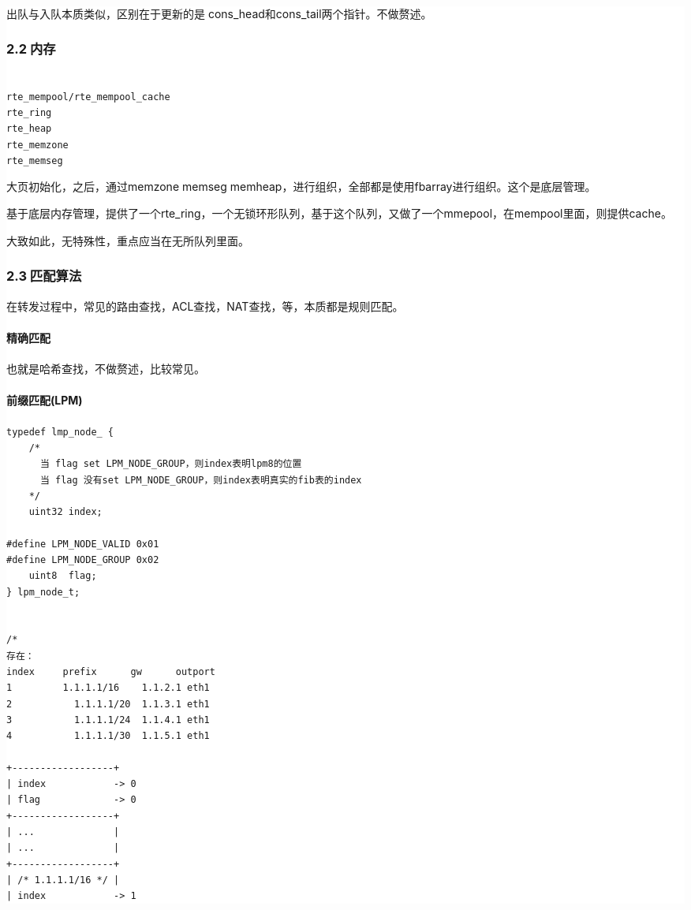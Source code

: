 出队与入队本质类似，区别在于更新的是 cons_head和cons_tail两个指针。不做赘述。



### 2.2 内存



```

rte_mempool/rte_mempool_cache
rte_ring
rte_heap
rte_memzone
rte_memseg

```



大页初始化，之后，通过memzone memseg memheap，进行组织，全部都是使用fbarray进行组织。这个是底层管理。

基于底层内存管理，提供了一个rte_ring，一个无锁环形队列，基于这个队列，又做了一个mmepool，在mempool里面，则提供cache。



大致如此，无特殊性，重点应当在无所队列里面。



### 2.3 匹配算法

在转发过程中，常见的路由查找，ACL查找，NAT查找，等，本质都是规则匹配。

#### 精确匹配

也就是哈希查找，不做赘述，比较常见。

#### 前缀匹配(LPM)

```
typedef lmp_node_ {
	/*
	  当 flag set LPM_NODE_GROUP，则index表明lpm8的位置
	  当 flag 没有set LPM_NODE_GROUP，则index表明真实的fib表的index 
	*/
	uint32 index;

#define LPM_NODE_VALID 0x01
#define LPM_NODE_GROUP 0x02
	uint8  flag;
} lpm_node_t;


/*
存在：
index	  prefix      gw      outport
1	      1.1.1.1/16	1.1.2.1	eth1
2	    	1.1.1.1/20	1.1.3.1	eth1
3	    	1.1.1.1/24	1.1.4.1	eth1
4	    	1.1.1.1/30	1.1.5.1	eth1

+------------------+
| index            -> 0
| flag             -> 0
+------------------+
| ...              |
| ...              |
+------------------+
| /* 1.1.1.1/16 */ |
| index            -> 1
```